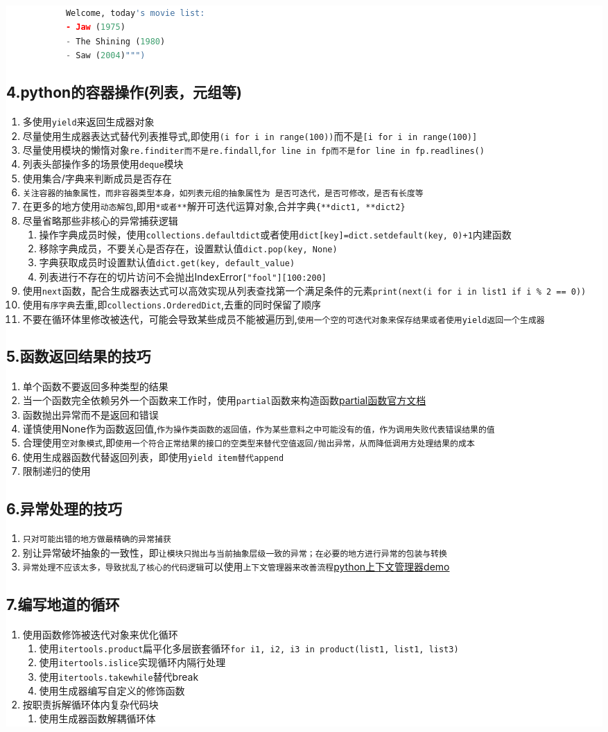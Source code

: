 ```python
            Welcome, today's movie list:
            - Jaw (1975)
            - The Shining (1980)
            - Saw (2004)""")
```

## 4.python的容器操作(列表，元组等)

1. 多使用`yield`来返回生成器对象
2. 尽量使用生成器表达式替代列表推导式,即使用`(i for i in range(100))`而不是`[i for i in range(100)]`
3. 尽量使用模块的懒惰对象`re.finditer而不是re.findall`,`for line in fp而不是for line in fp.readlines()`
4. 列表头部操作多的场景使用`deque`模块
5. 使用集合/字典来判断成员是否存在
6. `关注容器的抽象属性，而非容器类型本身，如列表元组的抽象属性为 是否可迭代，是否可修改，是否有长度等`
7. 在更多的地方使用`动态解包`,即用`*或者**`解开可迭代运算对象,合并字典`{**dict1, **dict2}`
8. 尽量省略那些非核心的异常捕获逻辑
   1. 操作字典成员时候，使用`collections.defaultdict`或者使用`dict[key]=dict.setdefault(key, 0)+1`内建函数
   2. 移除字典成员，不要关心是否存在，设置默认值`dict.pop(key, None)`
   3. 字典获取成员时设置默认值`dict.get(key, default_value)`
   4. 列表进行不存在的切片访问不会抛出IndexError`["fool"][100:200]`
9. 使用`next`函数，配合生成器表达式可以高效实现从列表查找第一个满足条件的元素`print(next(i for i in list1 if i % 2 == 0))`
10. 使用`有序字典`去重,即`collections.OrderedDict`,去重的同时保留了顺序
11. 不要在循环体里修改被迭代，可能会导致某些成员不能被遍历到,`使用一个空的可迭代对象来保存结果或者使用yield返回一个生成器`

## 5.函数返回结果的技巧

1. 单个函数不要返回多种类型的结果
2. 当一个函数完全依赖另外一个函数来工作时，使用`partial`函数来构造函数[partial函数官方文档](https://docs.python.org/3.6/library/functools.html#functools.partial)
3. 函数抛出异常而不是返回和错误
4. 谨慎使用None作为函数返回值,`作为操作类函数的返回值，作为某些意料之中可能没有的值，作为调用失败代表错误结果的值`
5. 合理使用`空对象模式`,即`使用一个符合正常结果的接口的空类型来替代空值返回/抛出异常，从而降低调用方处理结果的成本`
6. 使用生成器函数代替返回列表，即使用`yield item替代append`
7. 限制递归的使用

## 6.异常处理的技巧

1. `只对可能出错的地方做最精确的异常捕获`
2. 别让异常破坏抽象的一致性，即`让模块只抛出与当前抽象层级一致的异常；在必要的地方进行异常的包装与转换`
3. `异常处理不应该太多，导致扰乱了核心的代码逻辑`可以使用`上下文管理器来改善流程`[python上下文管理器demo](../python/python/context_demo.py)

## 7.编写地道的循环

1. 使用函数修饰被迭代对象来优化循环
   1. 使用`itertools.product`扁平化多层嵌套循环`for i1, i2, i3 in product(list1, list1, list3)`
   2. 使用`itertools.islice`实现循环内隔行处理
   3. 使用`itertools.takewhile`替代break
   4. 使用生成器编写自定义的修饰函数
2. 按职责拆解循环体内复杂代码块
   1. 使用生成器函数解耦循环体
